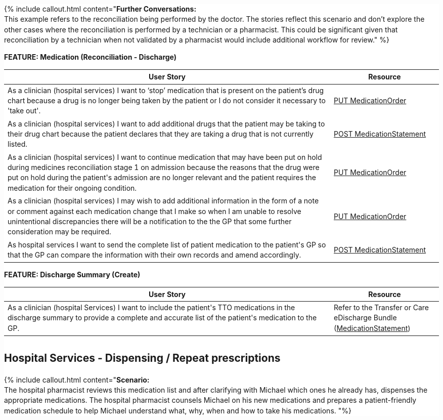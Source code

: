 
{% include callout.html content="<b>Further Conversations:</b><br>
This example refers to the reconciliation being performed by the doctor. The stories reflect this scenario and don’t explore the other cases where the reconciliation is performed by a technician or a pharmacist. This could be significant given that reconciliation by a technician when not validated by a pharmacist would include additional workflow for review." %}


**FEATURE: Medication (Reconciliation - Discharge)**

<table style="width:100%;max-width:100%;"><thead><tr><th>User Story</th><th style="max-width:18em;min-width:10em;width:25%">Resource</th></tr></thead>
<tr><td>As a clinician (hospital services) I want to ‘stop’ medication that is present on the patient’s drug chart because a drug is no longer being taken by the patient or I do not consider it necessary to 'take out'.</td><td style="vertical-align: middle;"><a href="api_medication_medicationorder.html">PUT MedicationOrder</a></td></tr>
<tr><td>As a clinician (hospital services) I want to add additional drugs that the patient may be taking to their drug chart because the patient declares that they are taking a drug that is not currently listed.</td><td style="vertical-align: middle;"><a href="api_medication_medicationstatement.html">POST MedicationStatement</a></td></tr>
<tr><td>As a clinician (hospital services) I want to continue medication that may have been put on hold during medicines reconciliation stage 1 on admission because the reasons that the drug were put on hold during the patient's admission are no longer relevant and the patient requires the medication for their ongoing condition.</td><td style="vertical-align: middle;"><a href="api_medication_medicationorder.html">PUT MedicationOrder</a></td></tr>
<tr><td>As a clinician (hospital services) I may wish to add additional information in the form of a note or comment against each medication change that I make so when I am unable to resolve unintentional discrepancies there will be a notification to the the GP that some further consideration may be required.</td><td style="vertical-align: middle;"><a href="api_medication_medicationorder.html">PUT MedicationOrder</a></td></tr>
<tr><td>As hospital services I want to send the complete list of patient medication to the patient's GP so that the GP can compare the information with their own records and amend accordingly.</td><td style="vertical-align:middle;"><a href="api_medication_medicationstatement.html">POST MedicationStatement</a></td></tr>
</table>

**FEATURE: Discharge Summary (Create)**

<table style="width:100%;max-width:100%;"><thead><tr><th>User Story</th><th style="max-width:18em;min-width:10em;width:25%">Resource</th></tr></thead>
<tr><td>As a clinician (hospital Services) I want to include the patient's TTO medications in the discharge summary to provide a complete and accurate list of the patient's medication to the GP.</td><td style="vertical-align: middle;">Refer to the Transfer or Care eDischarge Bundle (<a href="api_medication_medicationstatement.html">MedicationStatement</a>)</td></tr>
</table>


## Hospital Services - Dispensing / Repeat prescriptions ##

{% include callout.html content="<b>Scenario:</b><br>The hospital pharmacist reviews this medication list and after clarifying with Michael which ones he already has, dispenses the appropriate medications. The hospital pharmacist counsels Michael on his new medications and prepares a patient-friendly medication schedule to help Michael understand what, why, when and how to take his medications. "%}
